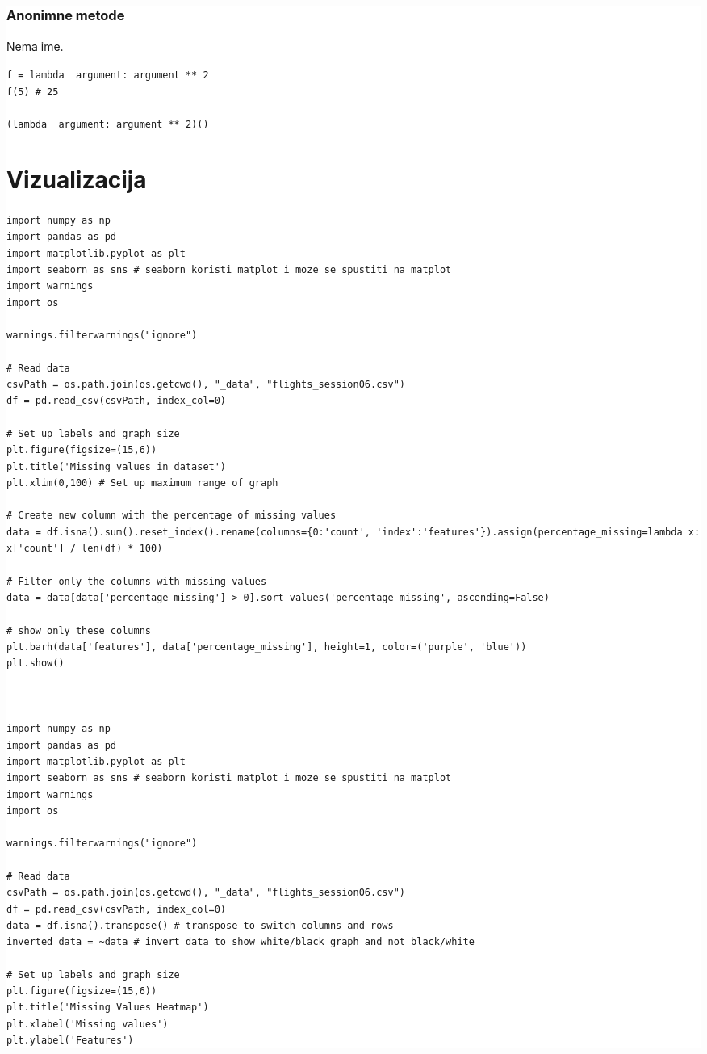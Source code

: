 ### Anonimne metode
Nema ime.
```
f = lambda  argument: argument ** 2
f(5) # 25

(lambda  argument: argument ** 2)()
```

# Vizualizacija
```
import numpy as np
import pandas as pd
import matplotlib.pyplot as plt
import seaborn as sns # seaborn koristi matplot i moze se spustiti na matplot
import warnings
import os

warnings.filterwarnings("ignore")

# Read data
csvPath = os.path.join(os.getcwd(), "_data", "flights_session06.csv")
df = pd.read_csv(csvPath, index_col=0)

# Set up labels and graph size
plt.figure(figsize=(15,6))
plt.title('Missing values in dataset')
plt.xlim(0,100) # Set up maximum range of graph

# Create new column with the percentage of missing values
data = df.isna().sum().reset_index().rename(columns={0:'count', 'index':'features'}).assign(percentage_missing=lambda x: x['count'] / len(df) * 100)

# Filter only the columns with missing values
data = data[data['percentage_missing'] > 0].sort_values('percentage_missing', ascending=False)

# show only these columns
plt.barh(data['features'], data['percentage_missing'], height=1, color=('purple', 'blue'))
plt.show()



import numpy as np
import pandas as pd
import matplotlib.pyplot as plt
import seaborn as sns # seaborn koristi matplot i moze se spustiti na matplot
import warnings
import os

warnings.filterwarnings("ignore")

# Read data
csvPath = os.path.join(os.getcwd(), "_data", "flights_session06.csv")
df = pd.read_csv(csvPath, index_col=0)
data = df.isna().transpose() # transpose to switch columns and rows
inverted_data = ~data # invert data to show white/black graph and not black/white

# Set up labels and graph size
plt.figure(figsize=(15,6))
plt.title('Missing Values Heatmap')
plt.xlabel('Missing values')
plt.ylabel('Features')
```